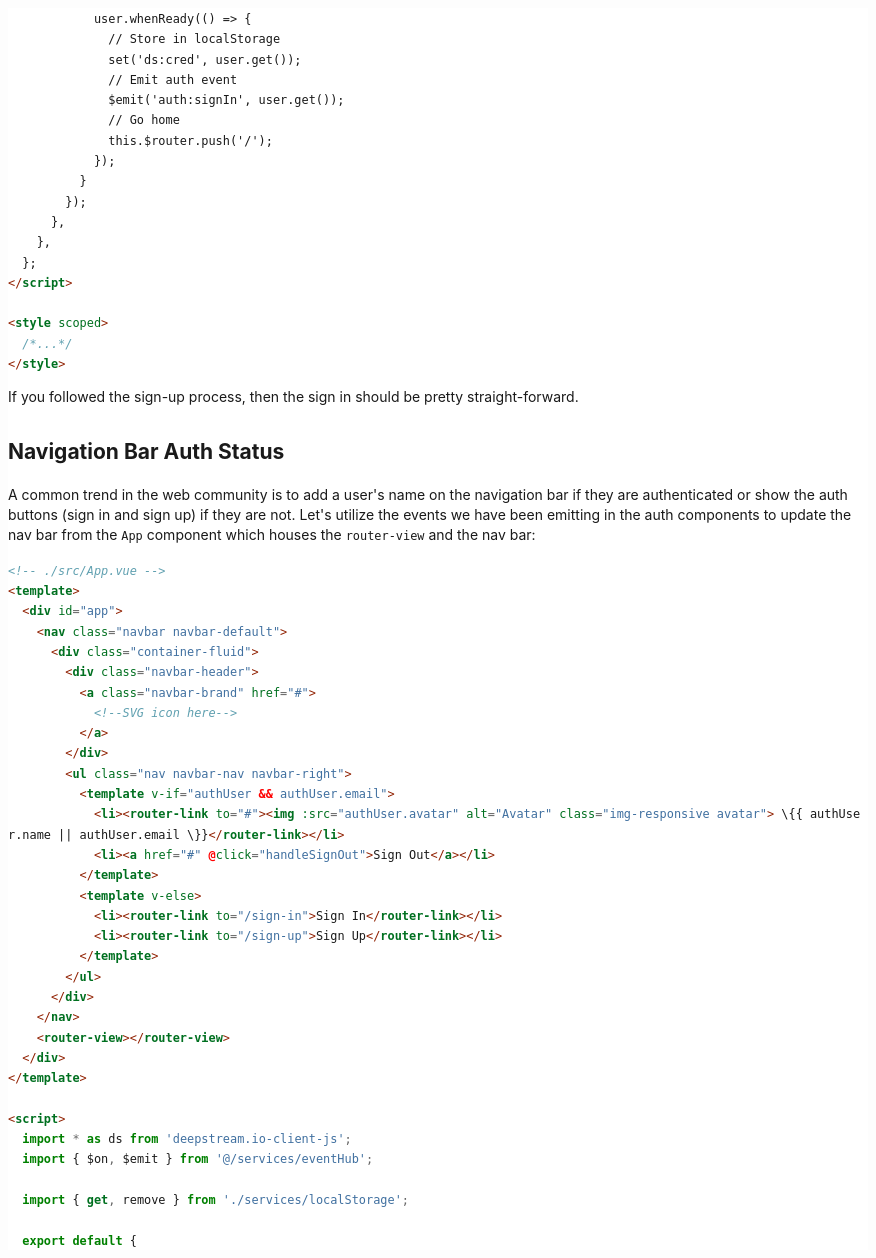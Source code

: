 ```html
            user.whenReady(() => {
              // Store in localStorage
              set('ds:cred', user.get());
              // Emit auth event
              $emit('auth:signIn', user.get());
              // Go home
              this.$router.push('/');
            });
          }
        });
      },
    },
  };
</script>

<style scoped>
  /*...*/
</style>
```

If you followed the sign-up process, then the sign in should be pretty straight-forward.

## Navigation Bar Auth Status
A common trend in the web community is to add a user's name on the navigation bar if they are authenticated or show the auth buttons (sign in and sign up) if they are not. Let's utilize the events we have been emitting in the auth components to update the nav bar from the `App` component which houses the `router-view` and the nav bar:

```html
<!-- ./src/App.vue -->
<template>
  <div id="app">
    <nav class="navbar navbar-default">
      <div class="container-fluid">
        <div class="navbar-header">
          <a class="navbar-brand" href="#">
            <!--SVG icon here-->
          </a>
        </div>
        <ul class="nav navbar-nav navbar-right">
          <template v-if="authUser && authUser.email">
            <li><router-link to="#"><img :src="authUser.avatar" alt="Avatar" class="img-responsive avatar"> \{{ authUser.name || authUser.email \}}</router-link></li>
            <li><a href="#" @click="handleSignOut">Sign Out</a></li>
          </template>
          <template v-else>
            <li><router-link to="/sign-in">Sign In</router-link></li>
            <li><router-link to="/sign-up">Sign Up</router-link></li>
          </template>
        </ul>
      </div>
    </nav>
    <router-view></router-view>
  </div>
</template>

<script>
  import * as ds from 'deepstream.io-client-js';
  import { $on, $emit } from '@/services/eventHub';

  import { get, remove } from './services/localStorage';

  export default {
```